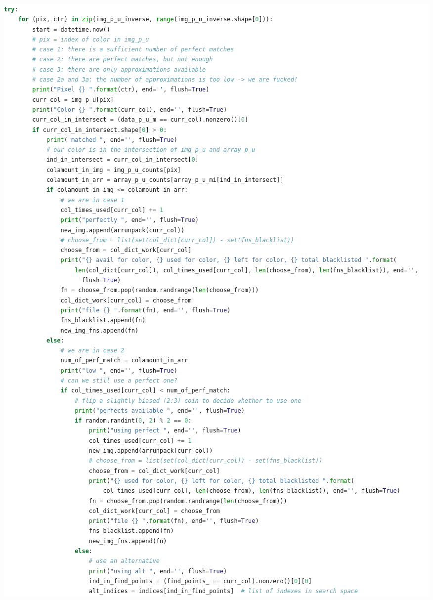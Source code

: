```python
try:
    for (pix, ctr) in zip(img_p_u_inverse, range(img_p_u_inverse.shape[0])):
        start = datetime.now()
        # pix = index of color in img_p_u
        # case 1: there is a sufficient number of perfect matches
        # case 2: there are perfect matches, but not enough
        # case 3: there are only approximations available
        # case 2a and 3a: the number of approximations is too low -> we are fucked!
        print("Pixel {} ".format(ctr), end='', flush=True)
        curr_col = img_p_u[pix]
        print("Color {} ".format(curr_col), end='', flush=True)
        curr_col_in_intersect = (data_p_u_m == curr_col).nonzero()[0]
        if curr_col_in_intersect.shape[0] > 0:
            print("matched ", end='', flush=True)
            # our color is in the intersection of img_p_u and array_p_u
            ind_in_intersect = curr_col_in_intersect[0]
            colamount_in_img = img_p_u_counts[pix]
            colamount_in_arr = array_p_u_counts[array_p_u_mi[ind_in_intersect]]
            if colamount_in_img <= colamount_in_arr:
                # we are in case 1
                col_times_used[curr_col] += 1
                print("perfectly ", end='', flush=True)
                new_img.append(arrunpack(curr_col))
                # choose_from = list(set(col_dict[curr_col]) - set(fns_blacklist))
                choose_from = col_dict_work[curr_col]
                print("{} avail for color, {} used for color, {} left for color, {} total blacklisted ".format(
                    len(col_dict[curr_col]), col_times_used[curr_col], len(choose_from), len(fns_blacklist)), end='',
                      flush=True)
                fn = choose_from.pop(random.randrange(len(choose_from)))
                col_dict_work[curr_col] = choose_from
                print("file {} ".format(fn), end='', flush=True)
                fns_blacklist.append(fn)
                new_img_fns.append(fn)
            else:
                # we are in case 2
                num_of_perf_match = colamount_in_arr
                print("low ", end='', flush=True)
                # can we still use a perfect one?
                if col_times_used[curr_col] < num_of_perf_match:
                    # flip a slightly biased (2:3) coin to decide whether to use one
                    print("perfects available ", end='', flush=True)
                    if random.randint(0, 2) % 2 == 0:
                        print("using perfect ", end='', flush=True)
                        col_times_used[curr_col] += 1
                        new_img.append(arrunpack(curr_col))
                        # choose_from = list(set(col_dict[curr_col]) - set(fns_blacklist))
                        choose_from = col_dict_work[curr_col]
                        print("{} used for color, {} left for color, {} total blacklisted ".format(
                            col_times_used[curr_col], len(choose_from), len(fns_blacklist)), end='', flush=True)
                        fn = choose_from.pop(random.randrange(len(choose_from)))
                        col_dict_work[curr_col] = choose_from
                        print("file {} ".format(fn), end='', flush=True)
                        fns_blacklist.append(fn)
                        new_img_fns.append(fn)
                    else:
                        # use an alternative
                        print("using alt ", end='', flush=True)
                        ind_in_find_points = (find_points_ == curr_col).nonzero()[0][0]
                        alt_indices = indices[ind_in_find_points]  # list of indexes in search space
```